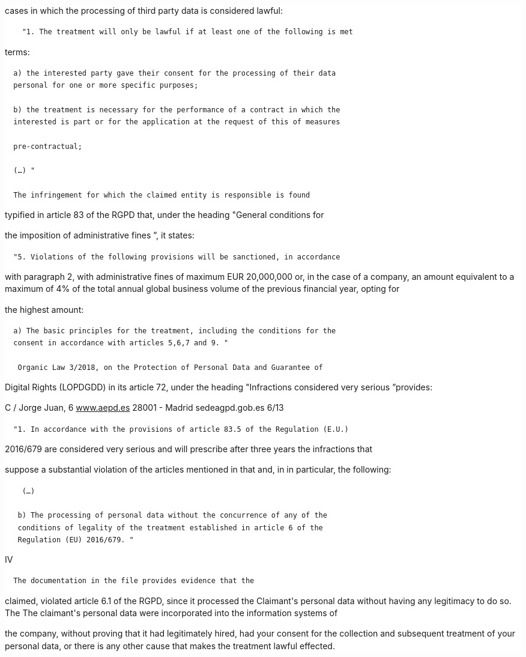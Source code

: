 cases in which the processing of third party data is considered lawful:

        "1. The treatment will only be lawful if at least one of the following is met
terms:

      a) the interested party gave their consent for the processing of their data
      personal for one or more specific purposes;

      b) the treatment is necessary for the performance of a contract in which the
      interested is part or for the application at the request of this of measures

      pre-contractual;

      (…) "

      The infringement for which the claimed entity is responsible is found
typified in article 83 of the RGPD that, under the heading "General conditions for

the imposition of administrative fines ”, it states:

      "5. Violations of the following provisions will be sanctioned, in accordance
with paragraph 2, with administrative fines of maximum EUR 20,000,000 or,
in the case of a company, an amount equivalent to a maximum of 4% of the
total annual global business volume of the previous financial year, opting for

the highest amount:

      a) The basic principles for the treatment, including the conditions for the
      consent in accordance with articles 5,6,7 and 9. "

       Organic Law 3/2018, on the Protection of Personal Data and Guarantee of

Digital Rights (LOPDGDD) in its article 72, under the heading "Infractions
considered very serious ”provides:

C / Jorge Juan, 6 www.aepd.es
28001 - Madrid sedeagpd.gob.es 6/13

      "1. In accordance with the provisions of article 83.5 of the Regulation (E.U.)
2016/679 are considered very serious and will prescribe after three years the infractions that

suppose a substantial violation of the articles mentioned in that and, in
in particular, the following:

        (…)

       b) The processing of personal data without the concurrence of any of the
       conditions of legality of the treatment established in article 6 of the
       Regulation (EU) 2016/679. "

IV

      The documentation in the file provides evidence that the
claimed, violated article 6.1 of the RGPD, since it processed the
Claimant's personal data without having any legitimacy to do so. The
The claimant's personal data were incorporated into the information systems of

the company, without proving that it had legitimately hired,
had your consent for the collection and subsequent treatment of your
personal data, or there is any other cause that makes the treatment lawful
effected.
